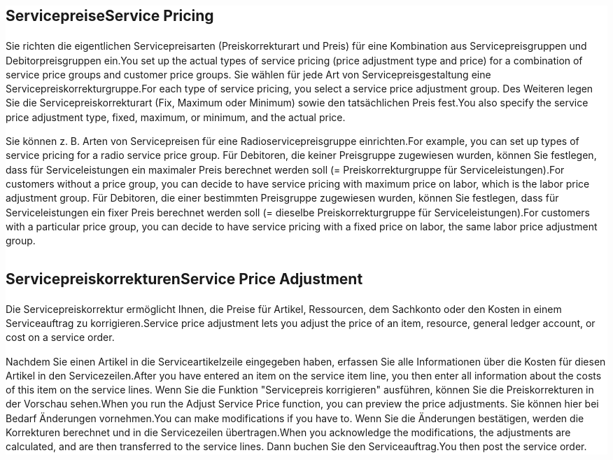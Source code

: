 ## <a name="service-pricing"></a><span data-ttu-id="9f4f7-133">Servicepreise</span><span class="sxs-lookup"><span data-stu-id="9f4f7-133">Service Pricing</span></span>  
<span data-ttu-id="9f4f7-134">Sie richten die eigentlichen Servicepreisarten (Preiskorrekturart und Preis) für eine Kombination aus Servicepreisgruppen und Debitorpreisgruppen ein.</span><span class="sxs-lookup"><span data-stu-id="9f4f7-134">You set up the actual types of service pricing (price adjustment type and price) for a combination of service price groups and customer price groups.</span></span> <span data-ttu-id="9f4f7-135">Sie wählen für jede Art von Servicepreisgestaltung eine Servicepreiskorrekturgruppe.</span><span class="sxs-lookup"><span data-stu-id="9f4f7-135">For each type of service pricing, you select a service price adjustment group.</span></span> <span data-ttu-id="9f4f7-136">Des Weiteren legen Sie die Servicepreiskorrekturart (Fix, Maximum oder Minimum) sowie den tatsächlichen Preis fest.</span><span class="sxs-lookup"><span data-stu-id="9f4f7-136">You also specify the service price adjustment type, fixed, maximum, or minimum, and the actual price.</span></span>  
  
<span data-ttu-id="9f4f7-137">Sie können z. B. Arten von Servicepreisen für eine Radioservicepreisgruppe einrichten.</span><span class="sxs-lookup"><span data-stu-id="9f4f7-137">For example, you can set up types of service pricing for a radio service price group.</span></span> <span data-ttu-id="9f4f7-138">Für Debitoren, die keiner Preisgruppe zugewiesen wurden, können Sie festlegen, dass für Serviceleistungen ein maximaler Preis berechnet werden soll (= Preiskorrekturgruppe für Serviceleistungen).</span><span class="sxs-lookup"><span data-stu-id="9f4f7-138">For customers without a price group, you can decide to have service pricing with maximum price on labor, which is the labor price adjustment group.</span></span> <span data-ttu-id="9f4f7-139">Für Debitoren, die einer bestimmten Preisgruppe zugewiesen wurden, können Sie festlegen, dass für Serviceleistungen ein fixer Preis berechnet werden soll (= dieselbe Preiskorrekturgruppe für Serviceleistungen).</span><span class="sxs-lookup"><span data-stu-id="9f4f7-139">For customers with a particular price group, you can decide to have service pricing with a fixed price on labor, the same labor price adjustment group.</span></span>  
  
## <a name="service-price-adjustment"></a><span data-ttu-id="9f4f7-140">Servicepreiskorrekturen</span><span class="sxs-lookup"><span data-stu-id="9f4f7-140">Service Price Adjustment</span></span>  
<span data-ttu-id="9f4f7-141">Die Servicepreiskorrektur ermöglicht Ihnen, die Preise für Artikel, Ressourcen, dem Sachkonto oder den Kosten in einem Serviceauftrag zu korrigieren.</span><span class="sxs-lookup"><span data-stu-id="9f4f7-141">Service price adjustment lets you adjust the price of an item, resource, general ledger account, or cost on a service order.</span></span>  
  
<span data-ttu-id="9f4f7-142">Nachdem Sie einen Artikel in die Serviceartikelzeile eingegeben haben, erfassen Sie alle Informationen über die Kosten für diesen Artikel in den Servicezeilen.</span><span class="sxs-lookup"><span data-stu-id="9f4f7-142">After you have entered an item on the service item line, you then enter all information about the costs of this item on the service lines.</span></span> <span data-ttu-id="9f4f7-143">Wenn Sie die Funktion "Servicepreis korrigieren" ausführen, können Sie die Preiskorrekturen in der Vorschau sehen.</span><span class="sxs-lookup"><span data-stu-id="9f4f7-143">When you run the Adjust Service Price function, you can preview the price adjustments.</span></span> <span data-ttu-id="9f4f7-144">Sie können hier bei Bedarf Änderungen vornehmen.</span><span class="sxs-lookup"><span data-stu-id="9f4f7-144">You can make modifications if you have to.</span></span> <span data-ttu-id="9f4f7-145">Wenn Sie die Änderungen bestätigen, werden die Korrekturen berechnet und in die Servicezeilen übertragen.</span><span class="sxs-lookup"><span data-stu-id="9f4f7-145">When you acknowledge the modifications, the adjustments are calculated, and are then transferred to the service lines.</span></span> <span data-ttu-id="9f4f7-146">Dann buchen Sie den Serviceauftrag.</span><span class="sxs-lookup"><span data-stu-id="9f4f7-146">You then post the service order.</span></span>  
  